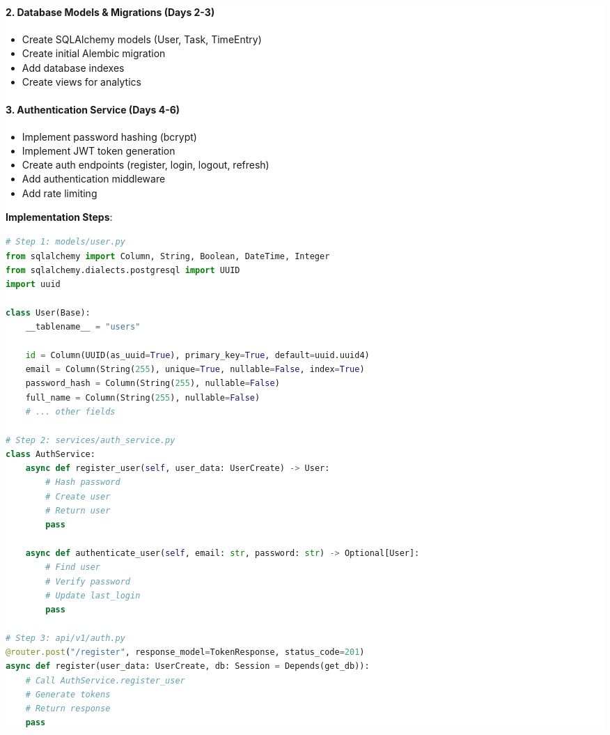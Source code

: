 #### 2. Database Models & Migrations (Days 2-3)
- Create SQLAlchemy models (User, Task, TimeEntry)
- Create initial Alembic migration
- Add database indexes
- Create views for analytics

#### 3. Authentication Service (Days 4-6)
- Implement password hashing (bcrypt)
- Implement JWT token generation
- Create auth endpoints (register, login, logout, refresh)
- Add authentication middleware
- Add rate limiting

**Implementation Steps**:
```python
# Step 1: models/user.py
from sqlalchemy import Column, String, Boolean, DateTime, Integer
from sqlalchemy.dialects.postgresql import UUID
import uuid

class User(Base):
    __tablename__ = "users"

    id = Column(UUID(as_uuid=True), primary_key=True, default=uuid.uuid4)
    email = Column(String(255), unique=True, nullable=False, index=True)
    password_hash = Column(String(255), nullable=False)
    full_name = Column(String(255), nullable=False)
    # ... other fields

# Step 2: services/auth_service.py
class AuthService:
    async def register_user(self, user_data: UserCreate) -> User:
        # Hash password
        # Create user
        # Return user
        pass

    async def authenticate_user(self, email: str, password: str) -> Optional[User]:
        # Find user
        # Verify password
        # Update last_login
        pass

# Step 3: api/v1/auth.py
@router.post("/register", response_model=TokenResponse, status_code=201)
async def register(user_data: UserCreate, db: Session = Depends(get_db)):
    # Call AuthService.register_user
    # Generate tokens
    # Return response
    pass
```
